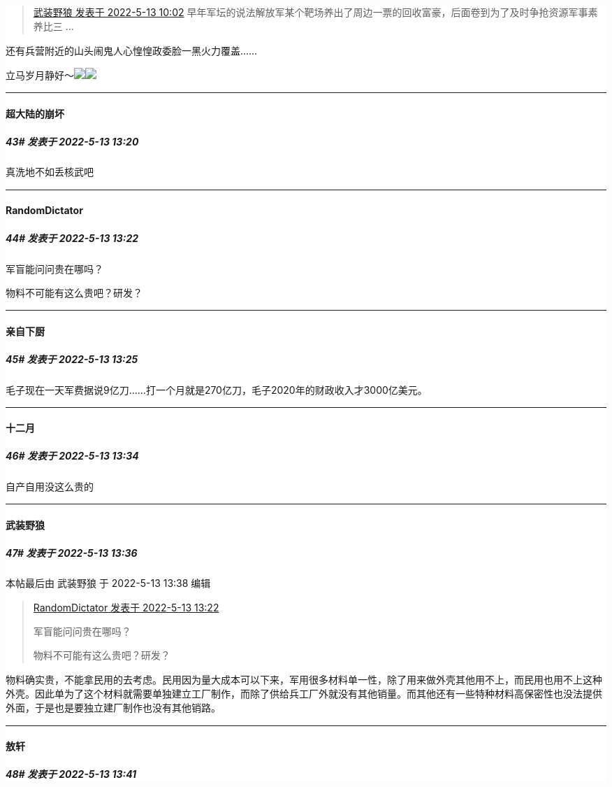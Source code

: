 <blockquote><a href="httphttps://bbs.saraba1st.com/2b/forum.php?mod=redirect&amp;goto=findpost&amp;pid=55813882&amp;ptid=2069286" target="_blank">武装野狼 发表于 2022-5-13 10:02</a>
早年军坛的说法解放军某个靶场养出了周边一票的回收富豪，后面卷到为了及时争抢资源军事素养比三 ...</blockquote>
还有兵营附近的山头闹鬼人心惶惶政委脸一黑火力覆盖……

立马岁月静好～<img src="https://static.saraba1st.com/image/smiley/face2017/230.gif" referrerpolicy="no-referrer"><img src="https://static.saraba1st.com/image/smiley/face2017/034.png" referrerpolicy="no-referrer">

*****

####  超大陆的崩坏  
##### 43#       发表于 2022-5-13 13:20

真洗地不如丢核武吧

*****

####  RandomDictator  
##### 44#       发表于 2022-5-13 13:22

军盲能问问贵在哪吗？

物料不可能有这么贵吧？研发？

*****

####  亲自下厨  
##### 45#       发表于 2022-5-13 13:25

毛子现在一天军费据说9亿刀……打一个月就是270亿刀，毛子2020年的财政收入才3000亿美元。

*****

####  十二月  
##### 46#       发表于 2022-5-13 13:34

自产自用没这么贵的

*****

####  武装野狼  
##### 47#       发表于 2022-5-13 13:36

 本帖最后由 武装野狼 于 2022-5-13 13:38 编辑 
<blockquote><a href="httphttps://bbs.saraba1st.com/2b/forum.php?mod=redirect&amp;goto=findpost&amp;pid=55817492&amp;ptid=2069286" target="_blank">RandomDictator 发表于 2022-5-13 13:22</a>

军盲能问问贵在哪吗？

物料不可能有这么贵吧？研发？</blockquote>
物料确实贵，不能拿民用的去考虑。民用因为量大成本可以下来，军用很多材料单一性，除了用来做外壳其他用不上，而民用也用不上这种外壳。因此单为了这个材料就需要单独建立工厂制作，而除了供给兵工厂外就没有其他销量。而其他还有一些特种材料高保密性也没法提供外面，于是也是要独立建厂制作也没有其他销路。

*****

####  敖轩  
##### 48#       发表于 2022-5-13 13:41
